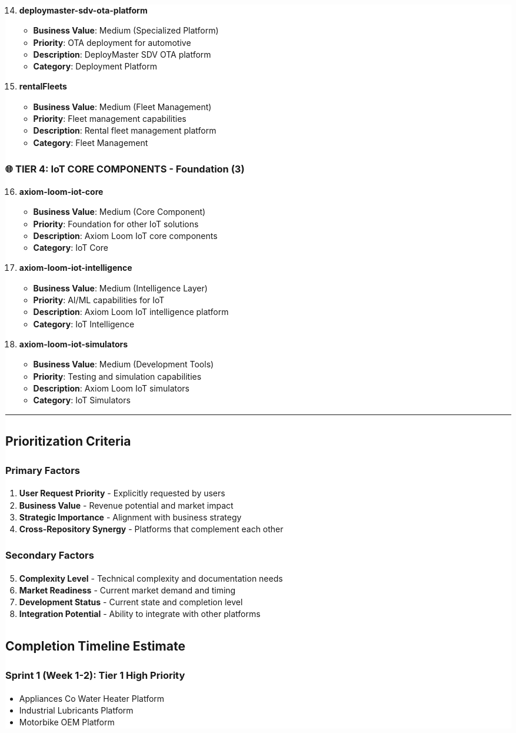 14. **deploymaster-sdv-ota-platform**
    - **Business Value**: Medium (Specialized Platform)
    - **Priority**: OTA deployment for automotive
    - **Description**: DeployMaster SDV OTA platform
    - **Category**: Deployment Platform

15. **rentalFleets**
    - **Business Value**: Medium (Fleet Management)
    - **Priority**: Fleet management capabilities
    - **Description**: Rental fleet management platform
    - **Category**: Fleet Management

### 🌐 **TIER 4: IoT CORE COMPONENTS - Foundation (3)**

16. **axiom-loom-iot-core**
    - **Business Value**: Medium (Core Component)
    - **Priority**: Foundation for other IoT solutions
    - **Description**: Axiom Loom IoT core components
    - **Category**: IoT Core

17. **axiom-loom-iot-intelligence**
    - **Business Value**: Medium (Intelligence Layer)
    - **Priority**: AI/ML capabilities for IoT
    - **Description**: Axiom Loom IoT intelligence platform
    - **Category**: IoT Intelligence

18. **axiom-loom-iot-simulators**
    - **Business Value**: Medium (Development Tools)
    - **Priority**: Testing and simulation capabilities
    - **Description**: Axiom Loom IoT simulators
    - **Category**: IoT Simulators

---

## Prioritization Criteria

### Primary Factors
1. **User Request Priority** - Explicitly requested by users
2. **Business Value** - Revenue potential and market impact
3. **Strategic Importance** - Alignment with business strategy
4. **Cross-Repository Synergy** - Platforms that complement each other

### Secondary Factors
5. **Complexity Level** - Technical complexity and documentation needs
6. **Market Readiness** - Current market demand and timing
7. **Development Status** - Current state and completion level
8. **Integration Potential** - Ability to integrate with other platforms

## Completion Timeline Estimate

### Sprint 1 (Week 1-2): Tier 1 High Priority
- Appliances Co Water Heater Platform
- Industrial Lubricants Platform  
- Motorbike OEM Platform
